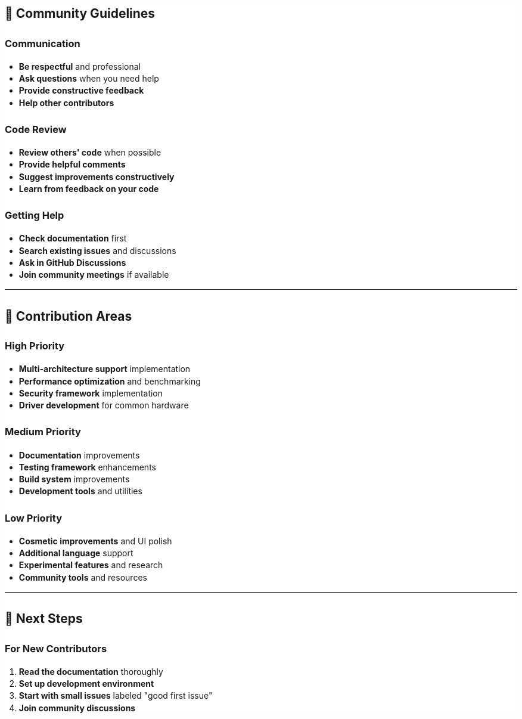 
## 🤝 **Community Guidelines**

### **Communication**
- **Be respectful** and professional
- **Ask questions** when you need help
- **Provide constructive feedback**
- **Help other contributors**

### **Code Review**
- **Review others' code** when possible
- **Provide helpful comments**
- **Suggest improvements constructively**
- **Learn from feedback on your code**

### **Getting Help**
- **Check documentation** first
- **Search existing issues** and discussions
- **Ask in GitHub Discussions**
- **Join community meetings** if available

---

## 🎯 **Contribution Areas**

### **High Priority**
- **Multi-architecture support** implementation
- **Performance optimization** and benchmarking
- **Security framework** implementation
- **Driver development** for common hardware

### **Medium Priority**
- **Documentation** improvements
- **Testing framework** enhancements
- **Build system** improvements
- **Development tools** and utilities

### **Low Priority**
- **Cosmetic improvements** and UI polish
- **Additional language** support
- **Experimental features** and research
- **Community tools** and resources

---

## 🚀 **Next Steps**

### **For New Contributors**
1. **Read the documentation** thoroughly
2. **Set up development environment**
3. **Start with small issues** labeled "good first issue"
4. **Join community discussions**

